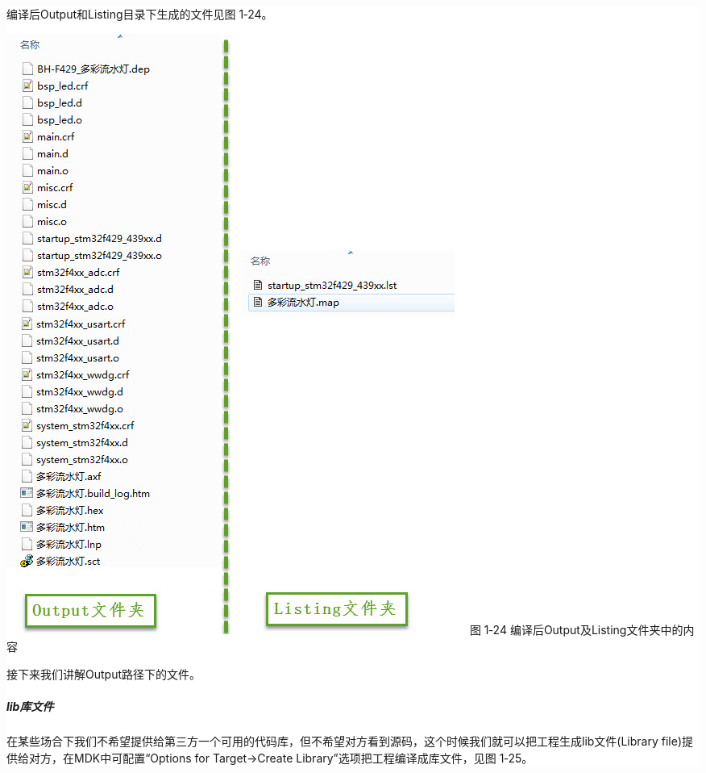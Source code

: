 编译后Output和Listing目录下生成的文件见图 1‑24。

<img height="2*411" src="./media/image4.jpg" width="2*315"/>
<span class="anchor" id="_Ref445303701"></span>图 1‑24 编译后Output及Listing文件夹中的内容

接下来我们讲解Output路径下的文件。

##### lib库文件

在某些场合下我们不希望提供给第三方一个可用的代码库，但不希望对方看到源码，这个时候我们就可以把工程生成lib文件(Library file)提供给对方，在MDK中可配置“Options for Target-&gt;Create Library”选项把工程编译成库文件，见图 1‑25。
